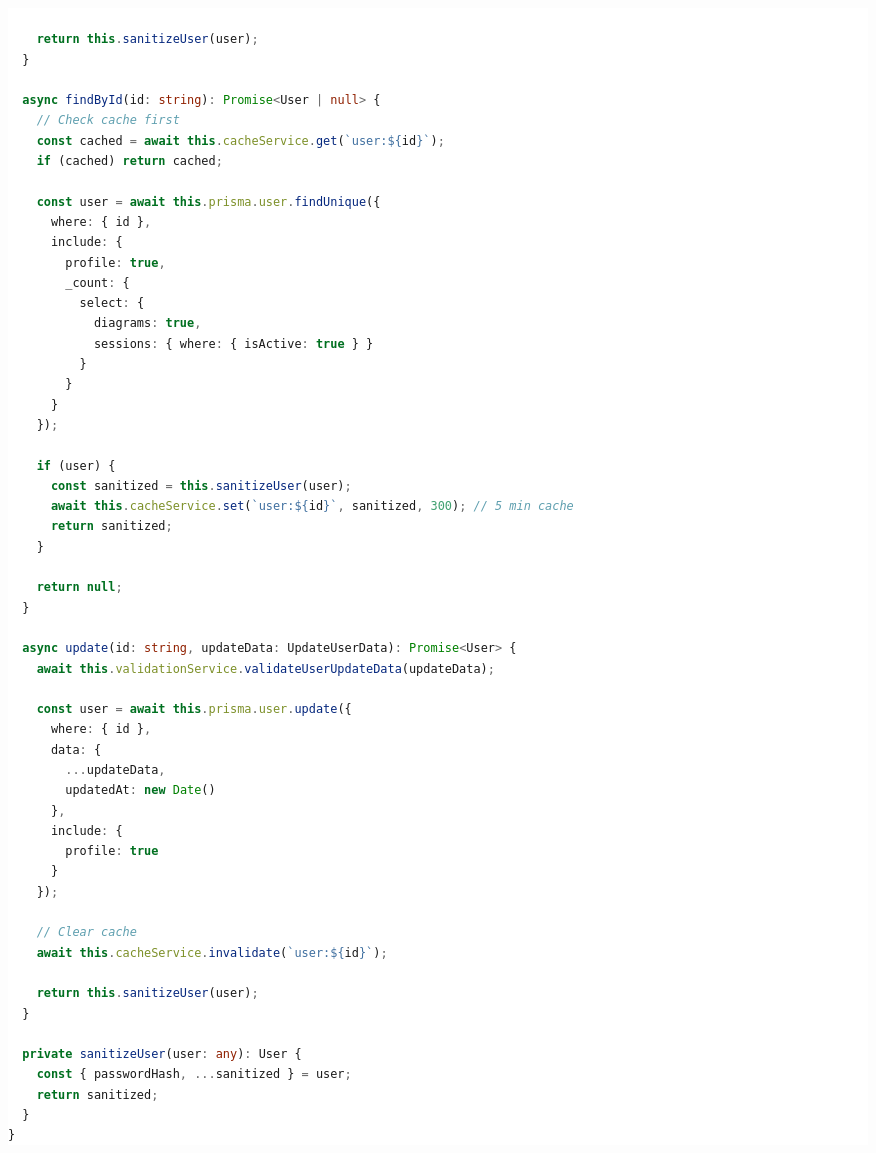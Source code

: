 ```typescript
    
    return this.sanitizeUser(user);
  }

  async findById(id: string): Promise<User | null> {
    // Check cache first
    const cached = await this.cacheService.get(`user:${id}`);
    if (cached) return cached;
    
    const user = await this.prisma.user.findUnique({
      where: { id },
      include: {
        profile: true,
        _count: {
          select: {
            diagrams: true,
            sessions: { where: { isActive: true } }
          }
        }
      }
    });
    
    if (user) {
      const sanitized = this.sanitizeUser(user);
      await this.cacheService.set(`user:${id}`, sanitized, 300); // 5 min cache
      return sanitized;
    }
    
    return null;
  }

  async update(id: string, updateData: UpdateUserData): Promise<User> {
    await this.validationService.validateUserUpdateData(updateData);
    
    const user = await this.prisma.user.update({
      where: { id },
      data: {
        ...updateData,
        updatedAt: new Date()
      },
      include: {
        profile: true
      }
    });
    
    // Clear cache
    await this.cacheService.invalidate(`user:${id}`);
    
    return this.sanitizeUser(user);
  }

  private sanitizeUser(user: any): User {
    const { passwordHash, ...sanitized } = user;
    return sanitized;
  }
}
```
